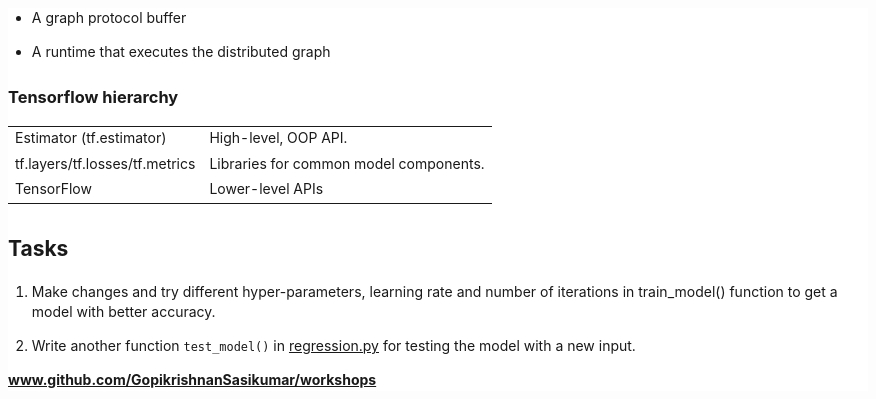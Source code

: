 - A graph protocol buffer

- A runtime that executes the distributed graph

### Tensorflow hierarchy

|                                 |                                       |
|---------------------------------|---------------------------------------|
| Estimator (tf.estimator)        | High-level, OOP API.                  |  
| tf.layers/tf.losses/tf.metrics  | Libraries for common model components.|
| TensorFlow	                    | Lower-level APIs                      |

## Tasks

1. Make changes and try different hyper-parameters, learning rate and number of iterations in train_model() function to get a model with better accuracy.

2. Write another function ```test_model()``` in [regression.py](https://github.com/GopikrishnanSasikumar/deeplearning-resources/blob/master/workshops/TensorFlow%20Study%20Jam/regression.py) for testing the model with a new input.


**www.github.com/GopikrishnanSasikumar/workshops**
